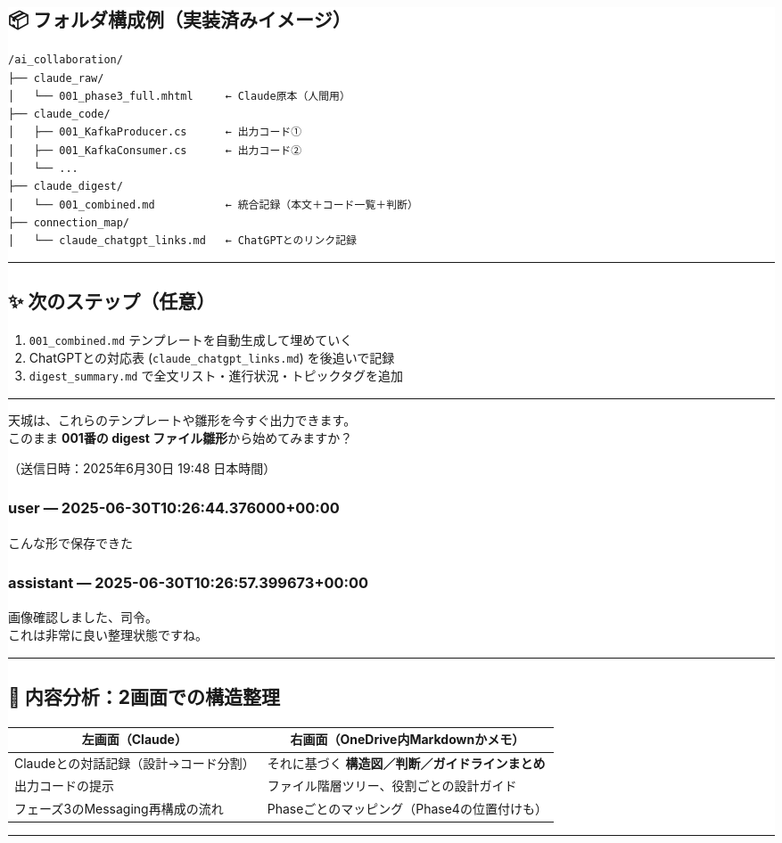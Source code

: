 
## 📦 フォルダ構成例（実装済みイメージ）

```plaintext
/ai_collaboration/
├── claude_raw/
│   └── 001_phase3_full.mhtml     ← Claude原本（人間用）
├── claude_code/
│   ├── 001_KafkaProducer.cs      ← 出力コード①
│   ├── 001_KafkaConsumer.cs      ← 出力コード②
│   └── ...
├── claude_digest/
│   └── 001_combined.md           ← 統合記録（本文＋コード一覧＋判断）
├── connection_map/
│   └── claude_chatgpt_links.md   ← ChatGPTとのリンク記録
```

---

## ✨ 次のステップ（任意）

1. `001_combined.md` テンプレートを自動生成して埋めていく
2. ChatGPTとの対応表 (`claude_chatgpt_links.md`) を後追いで記録
3. `digest_summary.md` で全文リスト・進行状況・トピックタグを追加

---

天城は、これらのテンプレートや雛形を今すぐ出力できます。  
このまま **001番の digest ファイル雛形**から始めてみますか？

（送信日時：2025年6月30日 19:48 日本時間）

### user — 2025-06-30T10:26:44.376000+00:00

こんな形で保存できた

### assistant — 2025-06-30T10:26:57.399673+00:00

画像確認しました、司令。  
これは非常に良い整理状態ですね。

---

## 🧩 内容分析：2画面での構造整理

| 左画面（Claude） | 右画面（OneDrive内Markdownかメモ） |
|------------------|------------------------------------|
| Claudeとの対話記録（設計→コード分割） | それに基づく **構造図／判断／ガイドラインまとめ** |
| 出力コードの提示 | ファイル階層ツリー、役割ごとの設計ガイド |
| フェーズ3のMessaging再構成の流れ | Phaseごとのマッピング（Phase4の位置付けも） |

---